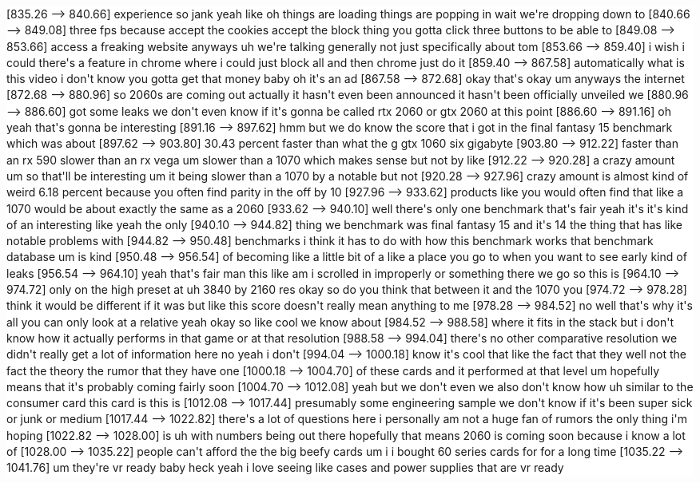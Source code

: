 [835.26 --> 840.66]  experience so jank yeah like oh things are loading things are popping in wait we're dropping down to
[840.66 --> 849.08]  three fps because accept the cookies accept the block thing you gotta click three buttons to be able to
[849.08 --> 853.66]  access a freaking website anyways uh we're talking generally not just specifically about tom
[853.66 --> 859.40]  i wish i could there's a feature in chrome where i could just block all and then chrome just do it
[859.40 --> 867.58]  automatically what is this video i don't know you gotta get that money baby oh it's an ad
[867.58 --> 872.68]  okay that's okay um anyways the internet
[872.68 --> 880.96]  so 2060s are coming out actually it hasn't even been announced it hasn't been officially unveiled we
[880.96 --> 886.60]  got some leaks we don't even know if it's gonna be called rtx 2060 or gtx 2060 at this point
[886.60 --> 891.16]  oh yeah that's gonna be interesting
[891.16 --> 897.62]  hmm but we do know the score that i got in the final fantasy 15 benchmark which was about
[897.62 --> 903.80]  30.43 percent faster than what the g gtx 1060 six gigabyte
[903.80 --> 912.22]  faster than an rx 590 slower than an rx vega um slower than a 1070 which makes sense but not by like
[912.22 --> 920.28]  a crazy amount um so that'll be interesting um it being slower than a 1070 by a notable but not
[920.28 --> 927.96]  crazy amount is almost kind of weird 6.18 percent because you often find parity in the off by 10
[927.96 --> 933.62]  products like you would often find that like a 1070 would be about exactly the same as a 2060
[933.62 --> 940.10]  well there's only one benchmark that's fair yeah it's it's kind of an interesting like yeah the only
[940.10 --> 944.82]  thing we benchmark was final fantasy 15 and it's 14 the thing that has like notable problems with
[944.82 --> 950.48]  benchmarks i think it has to do with how this benchmark works that benchmark database um is kind
[950.48 --> 956.54]  of becoming like a little bit of a like a place you go to when you want to see early kind of leaks
[956.54 --> 964.10]  yeah that's fair man this like am i scrolled in improperly or something there we go so this is
[964.10 --> 974.72]  only on the high preset at uh 3840 by 2160 res okay so do you think that between it and the 1070 you
[974.72 --> 978.28]  think it would be different if it was but like this score doesn't really mean anything to me
[978.28 --> 984.52]  no well that's why it's all you can only look at a relative yeah okay so like cool we know about
[984.52 --> 988.58]  where it fits in the stack but i don't know how it actually performs in that game or at that resolution
[988.58 --> 994.04]  there's no other comparative resolution we didn't really get a lot of information here no yeah i don't
[994.04 --> 1000.18]  know it's cool that like the fact that they well not the fact the theory the rumor that they have one
[1000.18 --> 1004.70]  of these cards and it performed at that level um hopefully means that it's probably coming fairly soon
[1004.70 --> 1012.08]  yeah but we don't even we also don't know how uh similar to the consumer card this card is this is
[1012.08 --> 1017.44]  presumably some engineering sample we don't know if it's been super sick or junk or medium
[1017.44 --> 1022.82]  there's a lot of questions here i personally am not a huge fan of rumors the only thing i'm hoping
[1022.82 --> 1028.00]  is uh with numbers being out there hopefully that means 2060 is coming soon because i know a lot of
[1028.00 --> 1035.22]  people can't afford the the big beefy cards um i i bought 60 series cards for for a long time
[1035.22 --> 1041.76]  um they're vr ready baby heck yeah i love seeing like cases and power supplies that are vr ready